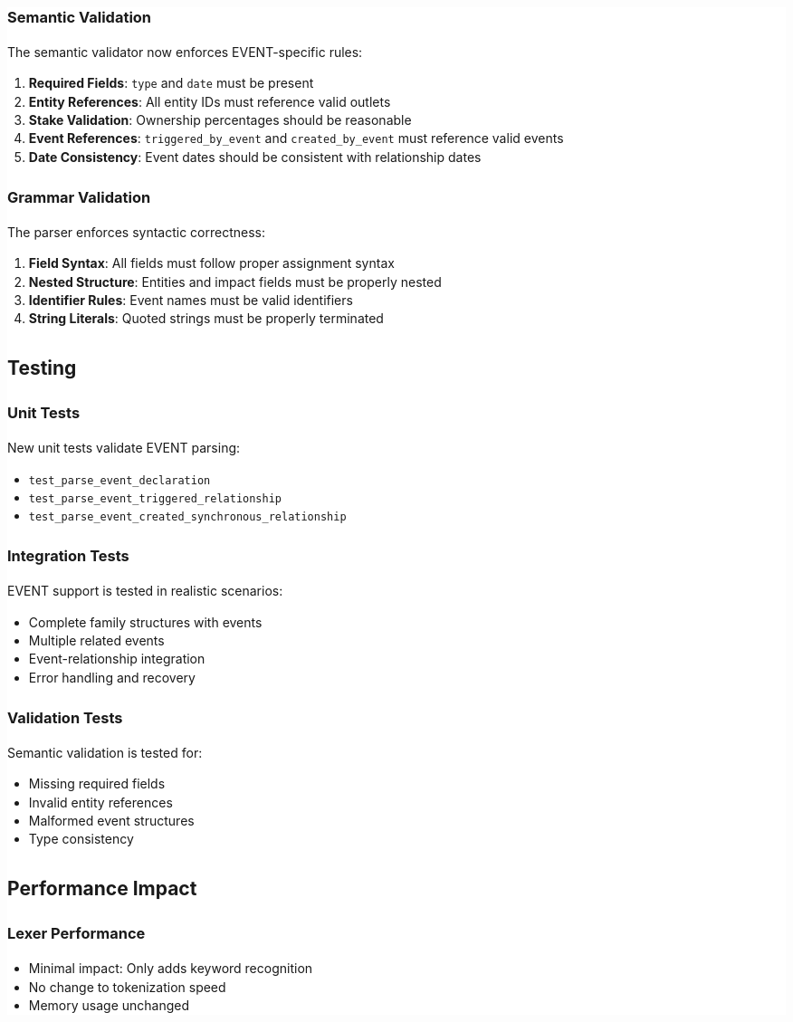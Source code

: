 ### Semantic Validation

The semantic validator now enforces EVENT-specific rules:

1. **Required Fields**: `type` and `date` must be present
2. **Entity References**: All entity IDs must reference valid outlets
3. **Stake Validation**: Ownership percentages should be reasonable
4. **Event References**: `triggered_by_event` and `created_by_event` must reference valid events
5. **Date Consistency**: Event dates should be consistent with relationship dates

### Grammar Validation

The parser enforces syntactic correctness:

1. **Field Syntax**: All fields must follow proper assignment syntax
2. **Nested Structure**: Entities and impact fields must be properly nested
3. **Identifier Rules**: Event names must be valid identifiers
4. **String Literals**: Quoted strings must be properly terminated

## Testing

### Unit Tests

New unit tests validate EVENT parsing:

- `test_parse_event_declaration`
- `test_parse_event_triggered_relationship` 
- `test_parse_event_created_synchronous_relationship`

### Integration Tests

EVENT support is tested in realistic scenarios:

- Complete family structures with events
- Multiple related events
- Event-relationship integration
- Error handling and recovery

### Validation Tests

Semantic validation is tested for:

- Missing required fields
- Invalid entity references
- Malformed event structures
- Type consistency

## Performance Impact

### Lexer Performance

- Minimal impact: Only adds keyword recognition
- No change to tokenization speed
- Memory usage unchanged
